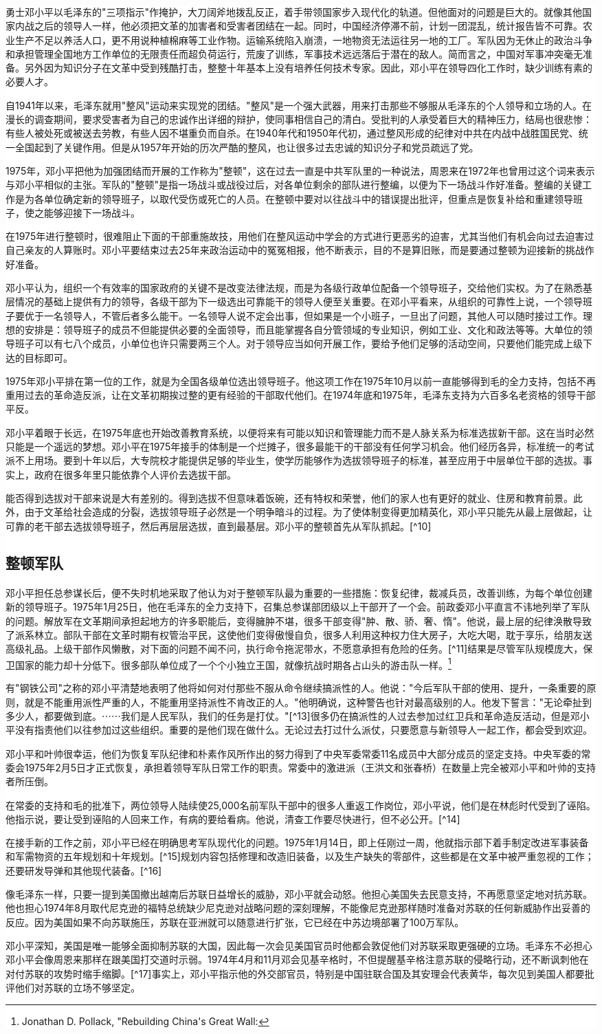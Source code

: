勇士邓小平以毛泽东的"三项指示"作掩护，大刀阔斧地拨乱反正，着手带领国家步入现代化的轨道。但他面对的问题是巨大的。就像其他国家内战之后的领导人一样，他必须把文革的加害者和受害者团结在一起。同时，中国经济停滞不前，计划一团混乱，统计报告皆不可靠。农业生产不足以养活人口，更不用说种植棉麻等工业作物。运输系统陷入崩溃，一地物资无法运往另一地的工厂。军队因为无休止的政治斗争和承担管理全国地方工作单位的无限责任而超负荷运行，荒废了训练，军事技术远远落后于潜在的敌人。简而言之，中国对军事冲突毫无准备。另外因为知识分子在文革中受到残酷打击，整整十年基本上没有培养任何技术专家。因此，邓小平在领导四化工作时，缺少训练有素的必要人才。

自1941年以来，毛泽东就用"整风"运动来实现党的团结。"整风"是一个强大武器，用来打击那些不够服从毛泽东的个人领导和立场的人。在漫长的调查期间，要求受害者为自己的忠诚作出详细的辩护，使同事相信自己的清白。受批判的人承受着巨大的精神压力，结局也很悲惨：有些人被处死或被送去劳教，有些人因不堪重负而自杀。在1940年代和1950年代初，通过整风形成的纪律对中共在内战中战胜国民党、统一全国起到了关键作用。但是从1957年开始的历次严酷的整风，也让很多过去忠诚的知识分子和党员疏远了党。

1975年，邓小平把他为加强团结而开展的工作称为"整顿"，这在过去一直是中共军队里的一种说法，周恩来在1972年也曾用过这个词来表示与邓小平相似的主张。军队的"整顿"是指一场战斗或战役过后，对各单位剩余的部队进行整编，以便为下一场战斗作好准备。整编的关键工作是为各单位确定新的领导班子，以取代受伤或死亡的人员。在整顿中要对以往战斗中的错误提出批评，但重点是恢复补给和重建领导班子，使之能够迎接下一场战斗。

在1975年进行整顿时，很难阻止下面的干部重施故技，用他们在整风运动中学会的方式进行更恶劣的迫害，尤其当他们有机会向过去迫害过自己亲友的人算账时。邓小平要结束过去25年来政治运动中的冤冤相报，他不断表示，目的不是算旧账，而是要通过整顿为迎接新的挑战作好准备。

邓小平认为，组织一个有效率的国家政府的关键不是改变法律法规，而是为各级行政单位配备一个领导班子，交给他们实权。为了在熟悉基层情况的基础上提供有力的领导，各级干部为下一级选出可靠能干的领导人便至关重要。在邓小平看来，从组织的可靠性上说，一个领导班子要优于一名领导人，不管后者多么能干。一名领导人说不定会出事，但如果是一个小班子，一旦出了问题，其他人可以随时接过工作。理想的安排是：领导班子的成员不但能提供必要的全面领导，而且能掌握各自分管领域的专业知识，例如工业、文化和政法等等。大单位的领导班子可以有七八个成员，小单位也许只需要两三个人。对于领导应当如何开展工作，要给予他们足够的活动空间，只要他们能完成上级下达的目标即可。

1975年邓小平排在第一位的工作，就是为全国各级单位选出领导班子。他这项工作在1975年10月以前一直能够得到毛的全力支持，包括不再重用过去的革命造反派，让在文革初期挨过整的更有经验的干部取代他们。在1974年底和1975年，毛泽东支持为六百多名老资格的领导干部平反。

邓小平着眼于长远，在1975年底也开始改善教育系统，以便将来有可能以知识和管理能力而不是人脉关系为标准选拔新干部。这在当时必然只能是一个遥远的梦想。邓小平在1975年接手的体制是一个烂摊子，很多最能干的干部没有任何学习机会。他们经历各异，标准统一的考试派不上用场。要到十年以后，大专院校才能提供足够的毕业生，使学历能够作为选拔领导班子的标准，甚至应用于中层单位干部的选拔。事实上，政府在很多年里只能依靠个人评价去选拔干部。

能否得到选拔对干部来说是大有差别的。得到选拔不但意味着饭碗，还有特权和荣誉，他们的家人也有更好的就业、住房和教育前景。此外，由于文革给社会造成的分裂，选拔领导班子必然是一个明争暗斗的过程。为了使体制变得更加精英化，邓小平只能先从最上层做起，让可靠的老干部去选拔领导班子，然后再层层选拔，直到最基层。邓小平的整顿首先从军队抓起。[^10]

## 整顿军队

邓小平担任总参谋长后，便不失时机地采取了他认为对于整顿军队最为重要的一些措施：恢复纪律，裁减兵员，改善训练，为每个单位创建新的领导班子。1975年1月25日，他在毛泽东的全力支持下，召集总参谋部团级以上干部开了一个会。前政委邓小平直言不讳地列举了军队的问题。解放军在文革期间承担起地方的许多职能后，变得臃肿不堪，很多干部变得"肿、散、骄、奢、惰"。他说，最上层的纪律涣散导致了派系林立。部队干部在文革时期有权管治平民，这使他们变得傲慢自负，很多人利用这种权力住大房子，大吃大喝，耽于享乐，给朋友送高级礼品。上级干部作风懒散，对下面的问题不闻不问，执行命令拖泥带水，不愿意承担有危险的任务。[^11]结果是尽管军队规模庞大，保卫国家的能力却十分低下。很多部队单位成了一个个小独立王国，就像抗战时期各占山头的游击队一样。[^12]

有"钢铁公司"之称的邓小平清楚地表明了他将如何对付那些不服从命令继续搞派性的人。他说："今后军队干部的使用、提升，一条重要的原则，就是不能重用派性严重的人，不能重用坚持派性不肯改正的人。"他明确说，这种警告也针对最高级别的人。他发下誓言："无论牵扯到多少人，都要做到底。⋯⋯我们是人民军队，我们的任务是打仗。"[^13]很多仍在搞派性的人过去参加过红卫兵和革命造反活动，但是邓小平没有指责他们以往参加过这些组织。重要的是他们现在做什么。无论过去打过什么派仗，只要愿意与新领导人一起工作，都会受到欢迎。

邓小平和叶帅很幸运，他们为恢复军队纪律和朴素作风所作出的努力得到了中央军委常委11名成员中大部分成员的坚定支持。中央军委的常委会1975年2月5日才正式恢复，承担着领导军队日常工作的职责。常委中的激进派（王洪文和张春桥）在数量上完全被邓小平和叶帅的支持者所压倒。

在常委的支持和毛的批准下，两位领导人陆续使25,000名前军队干部中的很多人重返工作岗位，邓小平说，他们是在林彪时代受到了诬陷。他指示说，要让受到诬陷的人回来工作，有病的要给看病。他说，清查工作要尽快进行，但不必公开。[^14]

在接手新的工作之前，邓小平已经在明确思考军队现代化的问题。1975年1月14日，即上任刚过一周，他就指示部下着手制定改进军事装备和军需物资的五年规划和十年规划。[^15]规划内容包括修理和改造旧装备，以及生产缺失的零部件，这些都是在文革中被严重忽视的工作；还要研发导弹和其他现代装备。[^16]

像毛泽东一样，只要一提到美国撤出越南后苏联日益增长的威胁，邓小平就会动怒。他担心美国失去民意支持，不再愿意坚定地对抗苏联。他也担心1974年8月取代尼克逊的福特总统缺少尼克逊对战略问题的深刻理解，不能像尼克逊那样随时准备对苏联的任何新威胁作出妥善的反应。因为美国如果不向苏联施压，苏联在亚洲就可以随意进行扩张，它已经在中苏边境部署了100万军队。

邓小平深知，美国是唯一能够全面抑制苏联的大国，因此每一次会见美国官员时他都会敦促他们对苏联采取更强硬的立场。毛泽东不必担心邓小平会像周恩来那样在跟美国打交道时示弱。1974年4月和11月邓会见基辛格时，不但提醒基辛格注意苏联的侵略行动，还不断讽刺他在对付苏联的攻势时缩手缩脚。[^17]事实上，邓小平指示他的外交部官员，特别是中国驻联合国及其安理会代表黄华，每次见到美国人都要批评他们对苏联的立场不够坚定。


[^12]: Jonathan D. Pollack, "Rebuilding China's Great Wall: